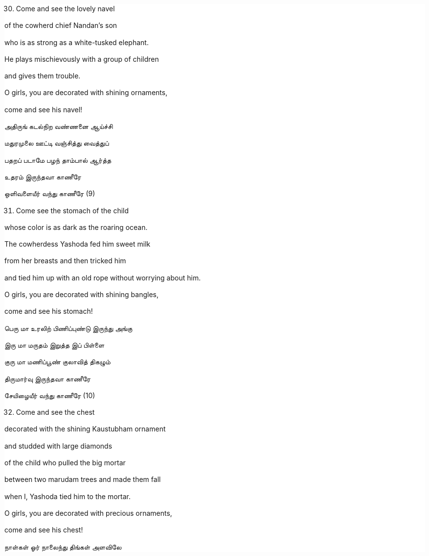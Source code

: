 30. Come and see the lovely navel  

of the cowherd chief Nandan’s son  

who is as strong as a white-tusked elephant.  

He plays mischievously with a group of children  

and gives them trouble.  

O girls, you are decorated with shining ornaments,  

come and see his navel!  

அதிருங் கடல்நிற வண்ணனை ஆய்ச்சி  

மதுரமுலை ஊட்டி வஞ்சித்து வைத்துப்  

பதறப் படாமே பழந் தாம்பால் ஆர்த்த  

உதரம் இருந்தவா காணீரே  

ஒளிவளையீர் வந்து காணீரே (9)  

31. Come see the stomach of the child  

whose color is as dark as the roaring ocean.  

The cowherdess Yashoda fed him sweet milk  

from her breasts and then tricked him  

and tied him up with an old rope without worrying about him.  

O girls, you are decorated with shining bangles,  

come and see his stomach!  

பெரு மா உரலிற் பிணிப்புண்டு இருந்து அங்கு  

இரு மா மருதம் இறுத்த இப் பிள்ளை  

குரு மா மணிப்பூண் குலாவித் திகழும்  

திருமார்வு இருந்தவா காணீரே  

சேயிழையீர் வந்து காணீரே (10)  

32. Come and see the chest  

decorated with the shining Kaustubham ornament  

and studded with large diamonds  

of the child who pulled the big mortar  

between two marudam trees and made them fall  

when I, Yashoda tied him to the mortar.  

O girls, you are decorated with precious ornaments,  

come and see his chest!  

நாள்கள் ஓர் நாலைந்து திங்கள் அளவிலே  
